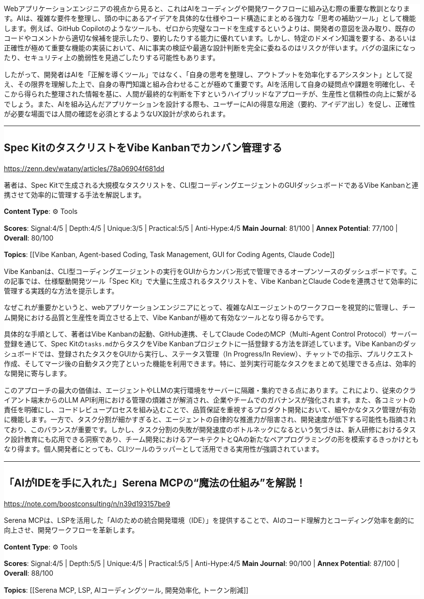 Webアプリケーションエンジニアの視点から見ると、これはAIをコーディングや開発ワークフローに組み込む際の重要な教訓となります。AIは、複雑な要件を整理し、頭の中にあるアイデアを具体的な仕様やコード構造にまとめる強力な「思考の補助ツール」として機能します。例えば、GitHub Copilotのようなツールも、ゼロから完璧なコードを生成するというよりは、開発者の意図を汲み取り、既存のコードやコメントから適切な候補を提示したり、要約したりする能力に優れています。しかし、特定のドメイン知識を要する、あるいは正確性が極めて重要な機能の実装において、AIに事実の検証や最適な設計判断を完全に委ねるのはリスクが伴います。バグの温床になったり、セキュリティ上の脆弱性を見過ごしたりする可能性もあります。

したがって、開発者はAIを「正解を導くツール」ではなく、「自身の思考を整理し、アウトプットを効率化するアシスタント」として捉え、その限界を理解した上で、自身の専門知識と組み合わせることが極めて重要です。AIを活用して自身の疑問点や課題を明確化し、そこから得られた整理された情報を基に、人間が最終的な判断を下すというハイブリッドなアプローチが、生産性と信頼性の向上に繋がるでしょう。また、AIを組み込んだアプリケーションを設計する際も、ユーザーにAIの得意な用途（要約、アイデア出し）を促し、正確性が必要な場面では人間の確認を必須とするようなUX設計が求められます。

---

## Spec KitのタスクリストをVibe Kanbanでカンバン管理する

https://zenn.dev/watany/articles/78a06904f681dd

著者は、Spec Kitで生成される大規模なタスクリストを、CLI型コーディングエージェントのGUIダッシュボードであるVibe Kanbanと連携させて効率的に管理する手法を解説します。

**Content Type**: ⚙️ Tools

**Scores**: Signal:4/5 | Depth:4/5 | Unique:3/5 | Practical:5/5 | Anti-Hype:4/5
**Main Journal**: 81/100 | **Annex Potential**: 77/100 | **Overall**: 80/100

**Topics**: [[Vibe Kanban, Agent-based Coding, Task Management, GUI for Coding Agents, Claude Code]]

Vibe Kanbanは、CLI型コーディングエージェントの実行をGUIからカンバン形式で管理できるオープンソースのダッシュボードです。この記事では、仕様駆動開発ツール「Spec Kit」で大量に生成されるタスクリストを、Vibe KanbanとClaude Codeを連携させて効率的に管理する実践的な方法を提示します。

なぜこれが重要かというと、webアプリケーションエンジニアにとって、複雑なAIエージェントのワークフローを視覚的に管理し、チーム開発における品質と生産性を両立させる上で、Vibe Kanbanが極めて有効なツールとなり得るからです。

具体的な手順として、著者はVibe Kanbanの起動、GitHub連携、そしてClaude CodeのMCP（Multi-Agent Control Protocol）サーバー登録を通じて、Spec Kitの`tasks.md`からタスクをVibe Kanbanプロジェクトに一括登録する方法を詳述しています。Vibe Kanbanのダッシュボードでは、登録されたタスクをGUIから実行し、ステータス管理（In Progress/In Review）、チャットでの指示、プルリクエスト作成、そしてマージ後の自動タスク完了といった機能を利用できます。特に、並列実行可能なタスクをまとめて処理できる点は、効率的な開発に寄与します。

このアプローチの最大の価値は、エージェントやLLMの実行環境をサーバーに隔離・集約できる点にあります。これにより、従来のクライアント端末からのLLM API利用における管理の煩雑さが解消され、企業やチームでのガバナンスが強化されます。また、各コミットの責任を明確にし、コードレビュープロセスを組み込むことで、品質保証を重視するプロダクト開発において、細やかなタスク管理が有効に機能します。一方で、タスク分割が細かすぎると、エージェントの自律的な推進力が阻害され、開発速度が低下する可能性も指摘されており、このバランスが重要です。しかし、タスク分割の失敗が開発速度のボトルネックになるという気づきは、新人研修におけるタスク設計教育にも応用できる洞察であり、チーム開発におけるアーキテクトとQAの新たなペアプログラミングの形を模索するきっかけともなり得ます。個人開発者にとっても、CLIツールのラッパーとして活用できる実用性が強調されています。

---

## 「AIがIDEを手に入れた」Serena MCPの“魔法の仕組み”を解説！

https://note.com/boostconsulting/n/n39d193157be9

Serena MCPは、LSPを活用した「AIのための統合開発環境（IDE）」を提供することで、AIのコード理解力とコーディング効率を劇的に向上させ、開発ワークフローを革新します。

**Content Type**: ⚙️ Tools

**Scores**: Signal:4/5 | Depth:5/5 | Unique:4/5 | Practical:5/5 | Anti-Hype:4/5
**Main Journal**: 90/100 | **Annex Potential**: 87/100 | **Overall**: 88/100

**Topics**: [[Serena MCP, LSP, AIコーディングツール, 開発効率化, トークン削減]]
